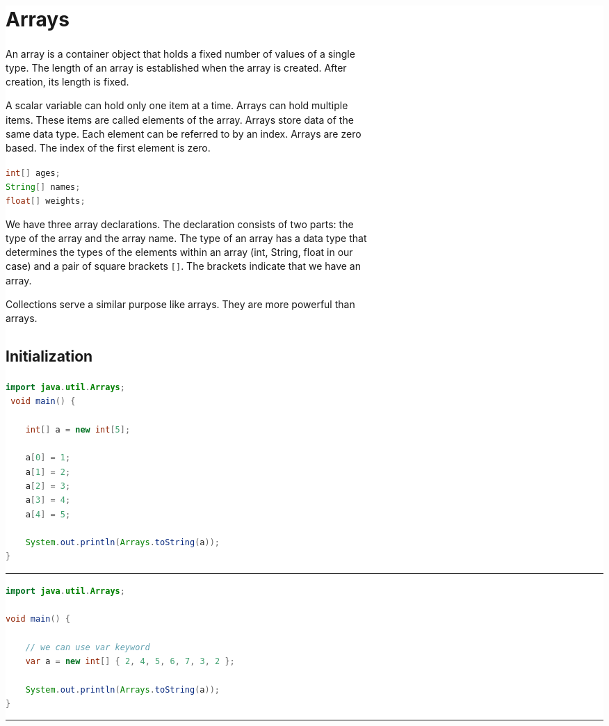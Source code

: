 # Arrays

 An array is a container object that holds a fixed number of values of a single  
 type. The length of an array is established when the array is created. After  
 creation, its length is fixed.  

A scalar variable can hold only one item at a time. Arrays can hold multiple  
items. These items are called elements of the array. Arrays store data of the  
same data type. Each element can be referred to by an index. Arrays are zero  
based. The index of the first element is zero.  

```java
int[] ages;
String[] names;
float[] weights;
```

We have three array declarations. The declaration consists of two parts: the  
type of the array and the array name. The type of an array has a data type that  
determines the types of the elements within an array (int, String, float in our  
case) and a pair of square brackets `[]`. The brackets indicate that we have an  
array.

Collections serve a similar purpose like arrays. They are more powerful than  
arrays.  

## Initialization

```java
import java.util.Arrays;
 void main() {

    int[] a = new int[5];

    a[0] = 1;
    a[1] = 2;
    a[2] = 3;
    a[3] = 4;
    a[4] = 5;

    System.out.println(Arrays.toString(a));
}
```

---

```java
import java.util.Arrays;

void main() {

    // we can use var keyword
    var a = new int[] { 2, 4, 5, 6, 7, 3, 2 };

    System.out.println(Arrays.toString(a));
}
```

---
